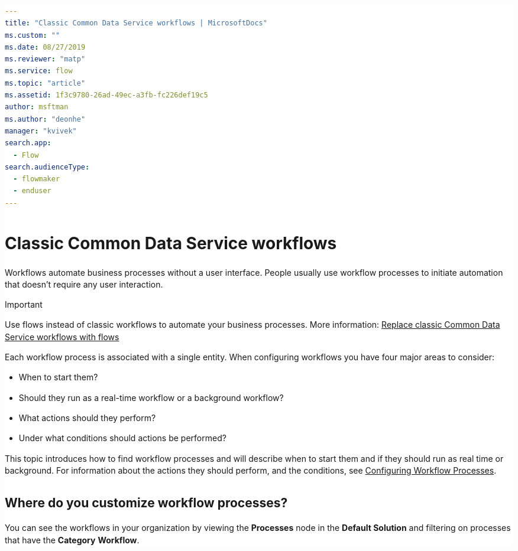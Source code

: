 ```yaml
---
title: "Classic Common Data Service workflows | MicrosoftDocs"
ms.custom: ""
ms.date: 08/27/2019
ms.reviewer: "matp"
ms.service: flow
ms.topic: "article"
ms.assetid: 1f3c9780-26ad-49ec-a3fb-fc226def19c5
author: msftman
ms.author: "deonhe"
manager: "kvivek"
search.app: 
  - Flow
search.audienceType: 
  - flowmaker
  - enduser
---
```

# Classic Common Data Service workflows 

Workflows automate business processes without a user interface. People usually use workflow processes to initiate automation that doesn’t require any user interaction.

> [!IMPORTANT]
> Use flows instead of classic workflows to automate your business processes. More information: [Replace classic Common Data Service workflows with flows](replace-workflows-with-flows.md)  
  
 Each workflow process is associated with a single entity. When configuring workflows you have four major areas to consider:  
  
-   When to start them?  
  
-   Should they run as a real-time workflow or a background workflow?  
  
-   What actions should they perform?  
  
-   Under what conditions should actions be performed?  
  
 This topic introduces how to find workflow processes and will describe when to start them and if they should run as real time or background. For information about the actions they should perform, and the conditions, see [Configuring Workflow Processes](configure-workflow-steps.md).  
  
<a name="BKMK_WhereToCustomizeWorkflows"></a>   
## Where do you customize workflow processes?  
 You can see the workflows in your organization by viewing the **Processes** node in the **Default Solution** and filtering on processes that have the **Category** **Workflow**.  
  